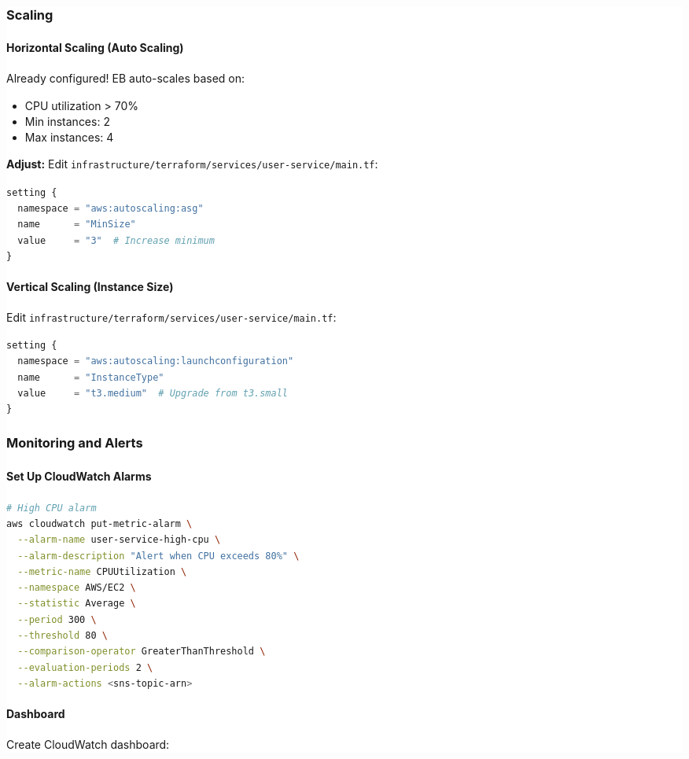 ### Scaling

#### Horizontal Scaling (Auto Scaling)

Already configured! EB auto-scales based on:

- CPU utilization > 70%
- Min instances: 2
- Max instances: 4

**Adjust:**
Edit `infrastructure/terraform/services/user-service/main.tf`:

```terraform
setting {
  namespace = "aws:autoscaling:asg"
  name      = "MinSize"
  value     = "3"  # Increase minimum
}
```

#### Vertical Scaling (Instance Size)

Edit `infrastructure/terraform/services/user-service/main.tf`:

```terraform
setting {
  namespace = "aws:autoscaling:launchconfiguration"
  name      = "InstanceType"
  value     = "t3.medium"  # Upgrade from t3.small
}
```

### Monitoring and Alerts

#### Set Up CloudWatch Alarms

```bash
# High CPU alarm
aws cloudwatch put-metric-alarm \
  --alarm-name user-service-high-cpu \
  --alarm-description "Alert when CPU exceeds 80%" \
  --metric-name CPUUtilization \
  --namespace AWS/EC2 \
  --statistic Average \
  --period 300 \
  --threshold 80 \
  --comparison-operator GreaterThanThreshold \
  --evaluation-periods 2 \
  --alarm-actions <sns-topic-arn>
```

#### Dashboard

Create CloudWatch dashboard:
